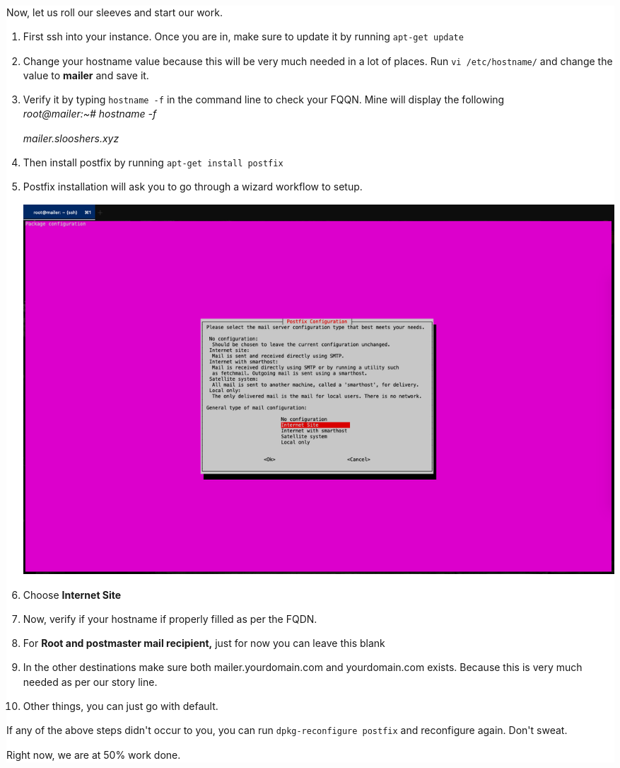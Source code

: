 Now, let us roll our sleeves and start our work.

 1. First ssh into your instance. Once you are in, make sure to update it by running `apt-get update`
 2. Change your hostname value because this will be very much needed in a lot of places. Run `vi /etc/hostname/` and change the value to **mailer** and save it.
 3. Verify it by typing `hostname -f` in the command line to check your FQQN. Mine will display the following  
    _root@mailer:\~# hostname -f_

    _mailer.slooshers.xyz_
 4. Then install postfix by running `apt-get install postfix`
 5. Postfix installation will ask you to go through a wizard workflow to setup.

    ![](../../static/media/screenshot-2020-05-28-at-11-20-07-pm.png)
 6. Choose **Internet Site**
 7. Now, verify if your hostname if properly filled as per the FQDN.
 8. For **Root and postmaster mail recipient,** just for now you can leave this blank
 9. In the other destinations make sure both mailer.yourdomain.com and yourdomain.com exists. Because this is very much needed as per our story line.
10. Other things, you can just go with default.

If any of the above steps didn't occur to you, you can run `dpkg-reconfigure postfix` and reconfigure again. Don't sweat.

Right now, we are at 50% work done.
